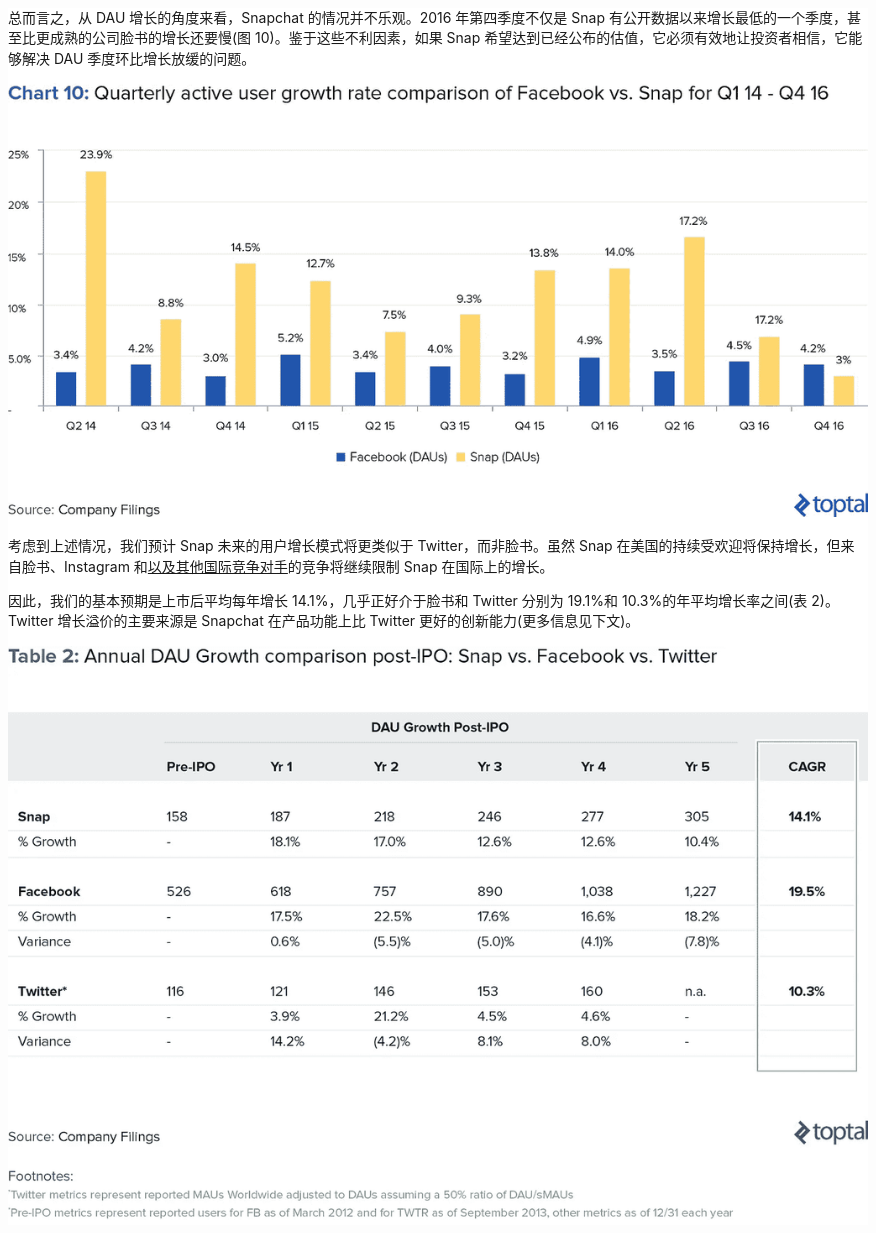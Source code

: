 总而言之，从 DAU 增长的角度来看，Snapchat 的情况并不乐观。2016 年第四季度不仅是 Snap 有公开数据以来增长最低的一个季度，甚至比更成熟的公司脸书的增长还要慢(图 10)。鉴于这些不利因素，如果 Snap 希望达到已经公布的估值，它必须有效地让投资者相信，它能够解决 DAU 季度环比增长放缓的问题。

![](img/2dd47577b912b459cb790ba7a1db30b1.png)

考虑到上述情况，我们预计 Snap 未来的用户增长模式将更类似于 Twitter，而非脸书。虽然 Snap 在美国的持续受欢迎将保持增长，但来自脸书、Instagram 和[以及其他国际竞争对手](https://techcrunch.com/2017/02/02/slowchat/)的竞争将继续限制 Snap 在国际上的增长。

因此，我们的基本预期是上市后平均每年增长 14.1%，几乎正好介于脸书和 Twitter 分别为 19.1%和 10.3%的年平均增长率之间(表 2)。Twitter 增长溢价的主要来源是 Snapchat 在产品功能上比 Twitter 更好的创新能力(更多信息见下文)。

![](img/dc571f88a73ce21ba33d4260115c24f2.png)
